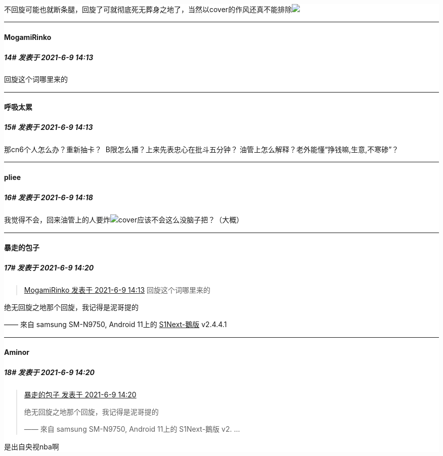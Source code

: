 
不回旋可能也就断条腿，回旋了可就彻底死无葬身之地了，当然以cover的作风还真不能排除<img src="https://static.saraba1st.com/image/smiley/face2017/067.png" referrerpolicy="no-referrer">


*****

####  MogamiRinko  
##### 14#       发表于 2021-6-9 14:13


回旋这个词哪里来的


*****

####  呼吸太累  
##### 15#       发表于 2021-6-9 14:13


那cn6个人怎么办？重新抽卡？  B限怎么播？上来先表忠心在批斗五分钟？ 油管上怎么解释？老外能懂“挣钱嘛,生意,不寒碜”？


*****

####  pliee  
##### 16#       发表于 2021-6-9 14:18


我觉得不会，回来油管上的人要炸<img src="https://static.saraba1st.com/image/smiley/face2017/067.png" referrerpolicy="no-referrer">cover应该不会这么没脑子把？（大概）


*****

####  暴走的包子  
##### 17#       发表于 2021-6-9 14:20


<blockquote><a href="httphttps://bbs.saraba1st.com/2b/forum.php?mod=redirect&amp;goto=findpost&amp;pid=51530196&amp;ptid=2008968" target="_blank">MogamiRinko 发表于 2021-6-9 14:13</a>
回旋这个词哪里来的</blockquote>
绝无回旋之地那个回旋，我记得是泥哥提的

—— 來自 samsung SM-N9750, Android 11上的 [S1Next-鵝版](https://github.com/ykrank/S1-Next/releases) v2.4.4.1


*****

####  Aminor  
##### 18#       发表于 2021-6-9 14:20


<blockquote><a href="httphttps://bbs.saraba1st.com/2b/forum.php?mod=redirect&amp;goto=findpost&amp;pid=51530287&amp;ptid=2008968" target="_blank">暴走的包子 发表于 2021-6-9 14:20</a>

绝无回旋之地那个回旋，我记得是泥哥提的


—— 來自 samsung SM-N9750, Android 11上的 S1Next-鵝版 v2. ...</blockquote>
是出自央视nba啊
